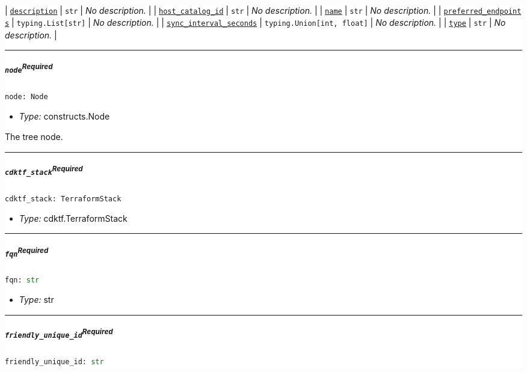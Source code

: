 | <code><a href="#@cdktf/provider-boundary.hostSetPlugin.HostSetPlugin.property.description">description</a></code> | <code>str</code> | *No description.* |
| <code><a href="#@cdktf/provider-boundary.hostSetPlugin.HostSetPlugin.property.hostCatalogId">host_catalog_id</a></code> | <code>str</code> | *No description.* |
| <code><a href="#@cdktf/provider-boundary.hostSetPlugin.HostSetPlugin.property.name">name</a></code> | <code>str</code> | *No description.* |
| <code><a href="#@cdktf/provider-boundary.hostSetPlugin.HostSetPlugin.property.preferredEndpoints">preferred_endpoints</a></code> | <code>typing.List[str]</code> | *No description.* |
| <code><a href="#@cdktf/provider-boundary.hostSetPlugin.HostSetPlugin.property.syncIntervalSeconds">sync_interval_seconds</a></code> | <code>typing.Union[int, float]</code> | *No description.* |
| <code><a href="#@cdktf/provider-boundary.hostSetPlugin.HostSetPlugin.property.type">type</a></code> | <code>str</code> | *No description.* |

---

##### `node`<sup>Required</sup> <a name="node" id="@cdktf/provider-boundary.hostSetPlugin.HostSetPlugin.property.node"></a>

```python
node: Node
```

- *Type:* constructs.Node

The tree node.

---

##### `cdktf_stack`<sup>Required</sup> <a name="cdktf_stack" id="@cdktf/provider-boundary.hostSetPlugin.HostSetPlugin.property.cdktfStack"></a>

```python
cdktf_stack: TerraformStack
```

- *Type:* cdktf.TerraformStack

---

##### `fqn`<sup>Required</sup> <a name="fqn" id="@cdktf/provider-boundary.hostSetPlugin.HostSetPlugin.property.fqn"></a>

```python
fqn: str
```

- *Type:* str

---

##### `friendly_unique_id`<sup>Required</sup> <a name="friendly_unique_id" id="@cdktf/provider-boundary.hostSetPlugin.HostSetPlugin.property.friendlyUniqueId"></a>

```python
friendly_unique_id: str
```

